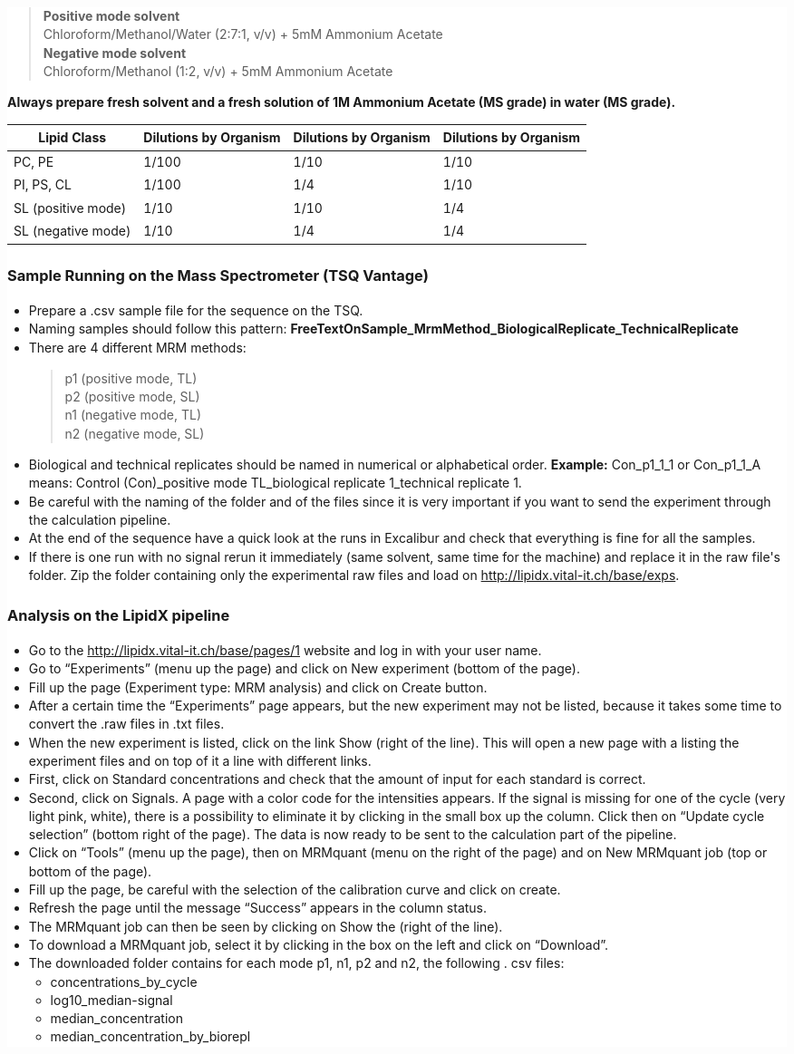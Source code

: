 > **Positive mode solvent**  
> Chloroform/Methanol/Water (2:7:1, v/v) + 5mM Ammonium Acetate  
> **Negative mode solvent**  
> Chloroform/Methanol (1:2, v/v) + 5mM Ammonium Acetate  

**Always prepare fresh solvent and a fresh solution of 1M Ammonium Acetate  (MS grade) in water (MS grade).**

| Lipid Class        | Dilutions by Organism | Dilutions by Organism | Dilutions by Organism |
| ------------------ | --------------------- | --------------------- | --------------------- |
| PC, PE             | 1/100                 | 1/10                  | 1/10                  |
| PI, PS, CL         | 1/100                 | 1/4                   | 1/10                  |
| SL (positive mode) | 1/10                  | 1/10                  | 1/4                   |
| SL (negative mode) | 1/10                  | 1/4                   | 1/4                   |

### Sample Running on the Mass Spectrometer (TSQ Vantage)

- Prepare a .csv sample file for the sequence on the TSQ.
- Naming samples should follow this pattern: **FreeTextOnSample_MrmMethod_BiologicalReplicate_TechnicalReplicate**
- There are 4 different MRM methods:
  > p1 (positive mode, TL)  
  > p2 (positive mode, SL)  
  > n1 (negative mode, TL)  
  > n2 (negative mode, SL)  
- Biological and technical replicates should be named in numerical or alphabetical order. **Example:** Con_p1_1_1 or Con_p1_1_A means: Control (Con)_positive mode TL_biological replicate 1_technical replicate 1.
- Be careful with the naming of the folder and of the files since it is very important if you want to send the experiment through the calculation pipeline.
- At the end of the sequence have a quick look at the runs in Excalibur and check that everything is fine for all the samples.
- If there is one run with no signal rerun it immediately (same solvent, same time for the machine) and replace it in the raw file's folder. Zip the folder containing only the experimental raw files and load on http://lipidx.vital-it.ch/base/exps.

### Analysis on the LipidX pipeline

- Go to the http://lipidx.vital-it.ch/base/pages/1 website and log in with your user name.
- Go to “Experiments” (menu up the page) and click on New experiment (bottom of the page).
- Fill up the page (Experiment type: MRM analysis) and click on Create button.
- After a certain time the “Experiments” page appears, but the new experiment may not be listed, because it takes some time to convert the .raw files in .txt files.
- When the new experiment is listed, click on the link Show (right of the line). This will open a new page with a listing the experiment files and on top of it a line with different links.
- First, click on Standard concentrations and check that the amount of input for each standard is correct.
- Second, click on Signals. A page with a color code for the intensities appears. If the signal is missing for one of the cycle (very light pink, white), there is a possibility to eliminate it by clicking in the small box up the column. Click then on “Update cycle selection” (bottom right of the page). The data is now ready to be sent to the calculation part of the pipeline.
- Click on “Tools” (menu up the page), then on MRMquant (menu on the right of the page) and on  New MRMquant job (top or bottom of the page).
- Fill up the page, be careful with the selection of the calibration curve and click on create.
- Refresh the page until the message “Success” appears in the column status.
- The MRMquant job can then be seen by clicking on Show the (right of the line).
- To download a MRMquant job, select it by clicking in the box on the left and click on “Download”.
- The downloaded folder contains for each mode p1, n1, p2 and n2, the following . csv files:
  - concentrations_by_cycle
  - log10_median-signal
  - median_concentration
  - median_concentration_by_biorepl